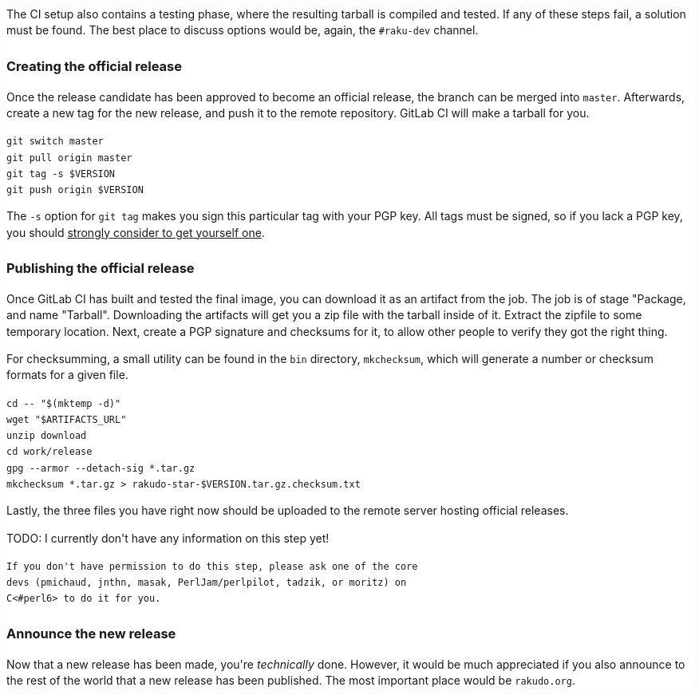 The CI setup also contains a testing phase, where the resulting tarball is
compiled and tested. If any of these steps fail, a solution must be found. The
best place to discuss options would be, again, the `#raku-dev` channel.

### Creating the official release

Once the release candidate has been approved to become an official release, the
branch can be merged into `master`. Afterwards, create a new tag for the new
release, and push it to the remote repository. GitLab CI will make a tarball
for you.

    git switch master
    git pull origin master
    git tag -s $VERSION
    git push origin $VERSION

The `-s` option for `git tag` makes you sign this particular tag with your PGP
key. All tags must be signed, so if you lack a PGP key, you should [strongly
consider to get yourself one](https://fedoraproject.org/wiki/Creating_GPG_Keys).

### Publishing the official release

Once GitLab CI has built and tested the final image, you can download it as an
artifact from the job. The job is of stage "Package, and name "Tarball".
Downloading the artifacts will get you a zip file with the tarball inside of
it. Extract the zipfile to some temporary location. Next, create a PGP
signature and checksums for it, to allow other people to verify they got the
right thing.

For checksumming, a small utility can be found in the `bin` directory,
`mkchecksum`, which will generate a number or checksum formats for a given
file.

    cd -- "$(mktemp -d)"
    wget "$ARTIFACTS_URL"
    unzip download
    cd work/release
    gpg --armor --detach-sig *.tar.gz
    mkchecksum *.tar.gz > rakudo-star-$VERSION.tar.gz.checksum.txt

Lastly, the three files you have right now should be uploaded to the remote
server hosting official releases.

TODO: I currently don't have any information on this step yet!

    If you don't have permission to do this step, please ask one of the core
    devs (pmichaud, jnthn, masak, PerlJam/perlpilot, tadzik, or moritz) on
    C<#perl6> to do it for you.

### Announce the new release

Now that a new release has been made, you're *technically* done. However, it
would be much appreciated if you also announce to the rest of the world that a
new release has been published. The most important place would be `rakudo.org`.
